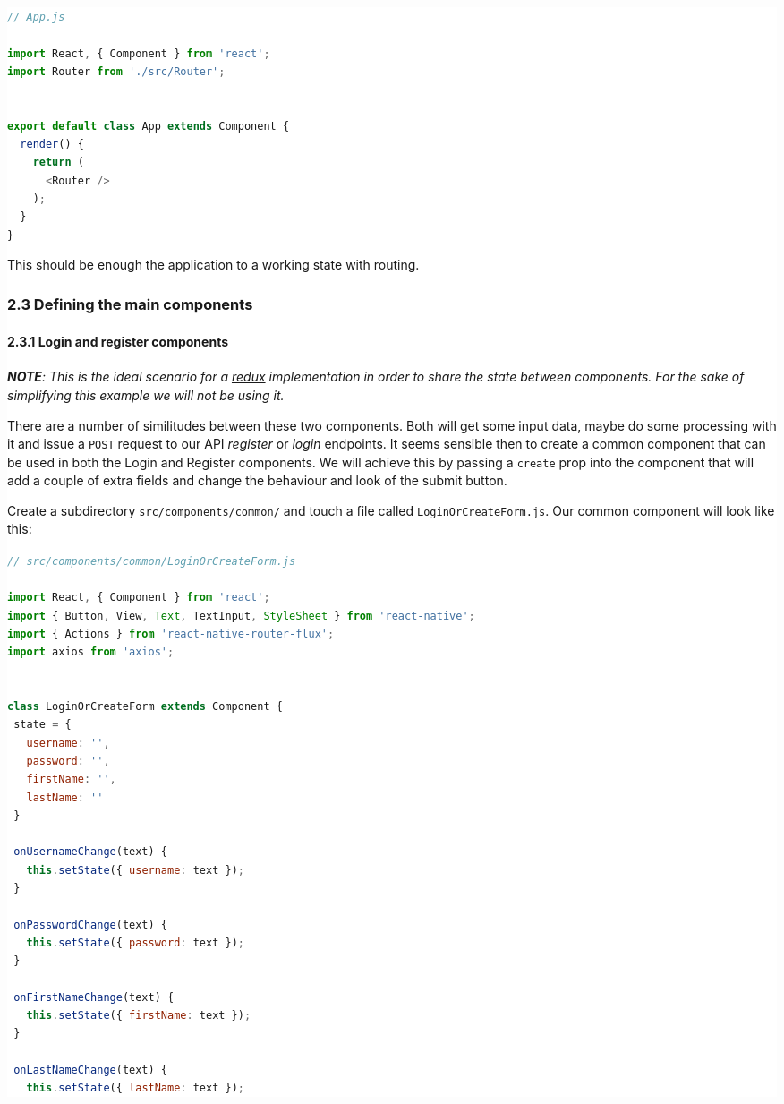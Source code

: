 ```js
// App.js

import React, { Component } from 'react';
import Router from './src/Router';


export default class App extends Component {
  render() {
    return (
      <Router />
    );
  }
}
```

This should be enough the application to a working state with routing.


### 2.3 Defining the main components
#### 2.3.1 Login and register components

_**NOTE**: This is the ideal scenario for a [redux](https://github.com/reduxjs/react-redux) implementation in order to share the state between components. For the sake of simplifying this example we will not be using it._ 

There are a number of similitudes between these two components. Both will get some input data, maybe do some processing with it and issue a `POST` request to our API *register* or *login* endpoints.
 It seems sensible then to create a common component that can be used in both the Login and Register components. We will achieve this by passing a `create` prop into the component that will add a couple of extra fields and change the behaviour and look of the submit button.

 Create a subdirectory `src/components/common/` and touch a file called `LoginOrCreateForm.js`. Our common component will look like this:

 ```js
 // src/components/common/LoginOrCreateForm.js

import React, { Component } from 'react';
import { Button, View, Text, TextInput, StyleSheet } from 'react-native';
import { Actions } from 'react-native-router-flux';
import axios from 'axios';


class LoginOrCreateForm extends Component {
  state = {
    username: '',
    password: '',
    firstName: '',
    lastName: ''
  }

  onUsernameChange(text) {
    this.setState({ username: text });
  }

  onPasswordChange(text) {
    this.setState({ password: text });
  }

  onFirstNameChange(text) {
    this.setState({ firstName: text });
  }

  onLastNameChange(text) {
    this.setState({ lastName: text });
 ```